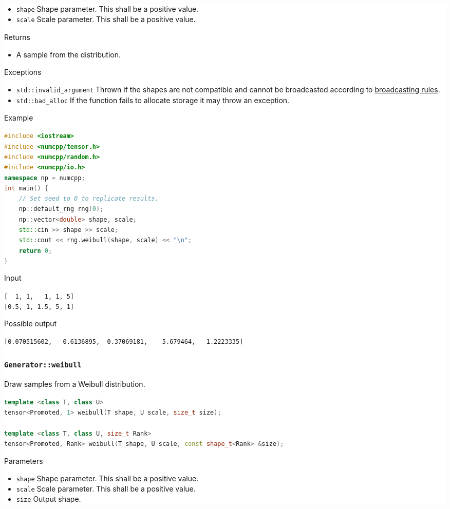* `shape` Shape parameter. This shall be a positive value.
* `scale` Scale parameter. This shall be a positive value.

Returns

* A sample from the distribution.

Exceptions

* `std::invalid_argument` Thrown if the shapes are not compatible and cannot be broadcasted according to [broadcasting rules](/doc/Tensor%20class/Shapes/Non-member%20functions.md#broadcast_shapes).
* `std::bad_alloc` If the function fails to allocate storage it may throw an exception.

Example

```cpp
#include <iostream>
#include <numcpp/tensor.h>
#include <numcpp/random.h>
#include <numcpp/io.h>
namespace np = numcpp;
int main() {
    // Set seed to 0 to replicate results.
    np::default_rng rng(0);
    np::vector<double> shape, scale;
    std::cin >> shape >> scale;
    std::cout << rng.weibull(shape, scale) << "\n";
    return 0;
}
```

Input

```
[  1, 1,   1, 1, 5]
[0.5, 1, 1.5, 5, 1]
```

Possible output

```
[0.070515602,   0.6136895,  0.37069181,    5.679464,   1.2223335]
```

<h3><code>Generator::weibull</h3></code>

Draw samples from a Weibull distribution.
```cpp
template <class T, class U>
tensor<Promoted, 1> weibull(T shape, U scale, size_t size);

template <class T, class U, size_t Rank>
tensor<Promoted, Rank> weibull(T shape, U scale, const shape_t<Rank> &size);
```

Parameters

* `shape` Shape parameter. This shall be a positive value.
* `scale` Scale parameter. This shall be a positive value.
* `size` Output shape.
